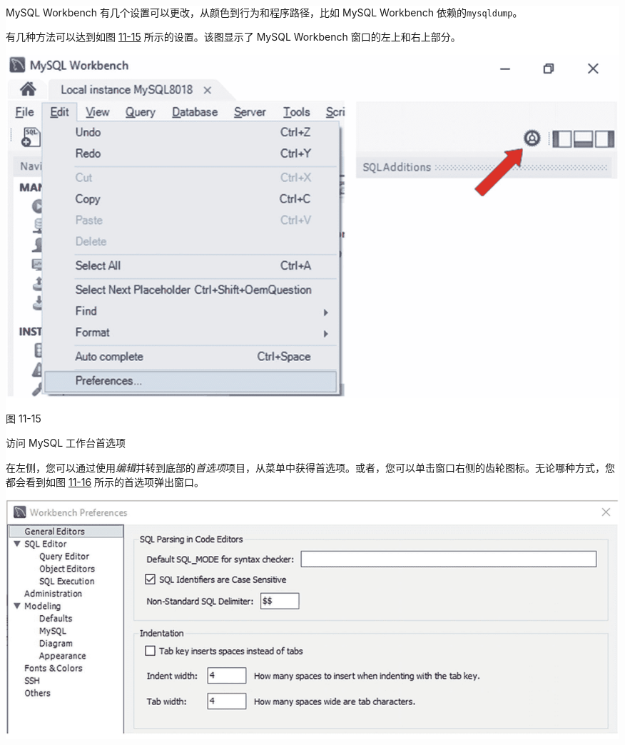 MySQL Workbench 有几个设置可以更改，从颜色到行为和程序路径，比如 MySQL Workbench 依赖的`mysqldump`。

有几种方法可以达到如图 [11-15](#Fig15) 所示的设置。该图显示了 MySQL Workbench 窗口的左上和右上部分。

![img/484666_1_En_11_Fig15_HTML.jpg](img/484666_1_En_11_Fig15_HTML.jpg)

图 11-15

访问 MySQL 工作台首选项

在左侧，您可以通过使用*编辑*并转到底部的*首选项*项目，从菜单中获得首选项。或者，您可以单击窗口右侧的齿轮图标。无论哪种方式，您都会看到如图 [11-16](#Fig16) 所示的首选项弹出窗口。

![img/484666_1_En_11_Fig16_HTML.jpg](img/484666_1_En_11_Fig16_HTML.jpg)
